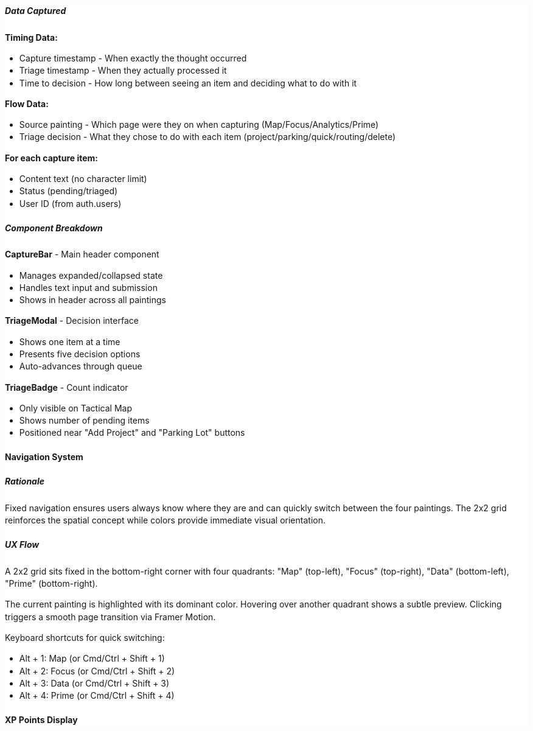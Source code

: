 ##### Data Captured

**Timing Data:**
- Capture timestamp - When exactly the thought occurred
- Triage timestamp - When they actually processed it  
- Time to decision - How long between seeing an item and deciding what to do with it

**Flow Data:**
- Source painting - Which page were they on when capturing (Map/Focus/Analytics/Prime)
- Triage decision - What they chose to do with each item (project/parking/quick/routing/delete)

**For each capture item:**
- Content text (no character limit)
- Status (pending/triaged)
- User ID (from auth.users)

##### Component Breakdown

**CaptureBar** - Main header component
- Manages expanded/collapsed state
- Handles text input and submission
- Shows in header across all paintings

**TriageModal** - Decision interface
- Shows one item at a time
- Presents five decision options
- Auto-advances through queue

**TriageBadge** - Count indicator
- Only visible on Tactical Map
- Shows number of pending items
- Positioned near "Add Project" and "Parking Lot" buttons

#### Navigation System

##### Rationale
Fixed navigation ensures users always know where they are and can quickly switch between the four paintings. The 2x2 grid reinforces the spatial concept while colors provide immediate visual orientation.

##### UX Flow

A 2x2 grid sits fixed in the bottom-right corner with four quadrants: "Map" (top-left), "Focus" (top-right), "Data" (bottom-left), "Prime" (bottom-right). 

The current painting is highlighted with its dominant color. Hovering over another quadrant shows a subtle preview. Clicking triggers a smooth page transition via Framer Motion.

Keyboard shortcuts for quick switching:
- Alt + 1: Map (or Cmd/Ctrl + Shift + 1)
- Alt + 2: Focus (or Cmd/Ctrl + Shift + 2)
- Alt + 3: Data (or Cmd/Ctrl + Shift + 3)
- Alt + 4: Prime (or Cmd/Ctrl + Shift + 4)

#### XP Points Display
